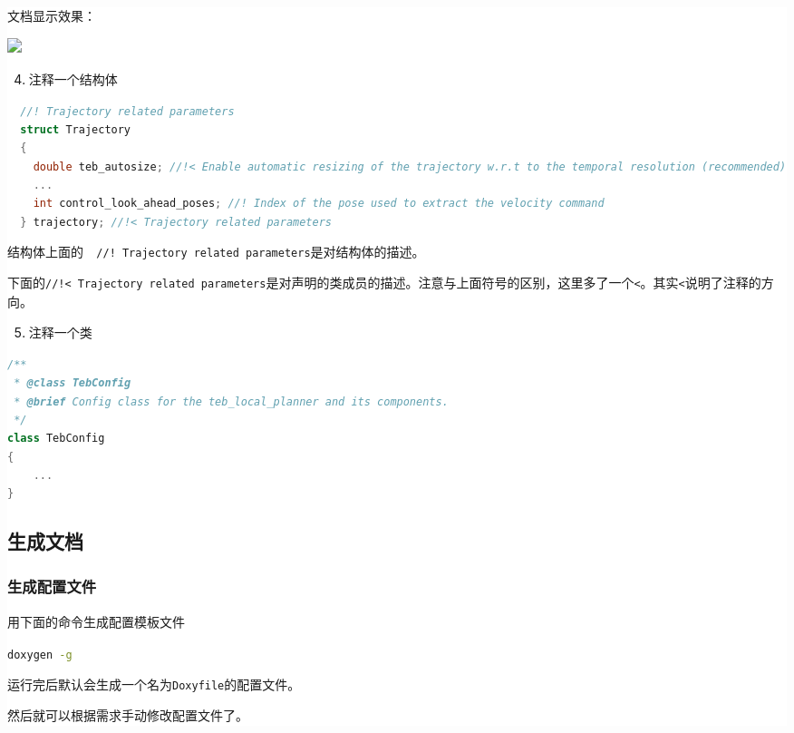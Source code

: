 

文档显示效果：

![](https://sf-blog-images.oss-cn-hangzhou.aliyuncs.com/image-20220819071156912.png)



4. 注释一个结构体

```c++
  //! Trajectory related parameters
  struct Trajectory
  {
    double teb_autosize; //!< Enable automatic resizing of the trajectory w.r.t to the temporal resolution (recommended)
	...
    int control_look_ahead_poses; //! Index of the pose used to extract the velocity command
  } trajectory; //!< Trajectory related parameters
```

结构体上面的`  //! Trajectory related parameters`是对结构体的描述。

下面的`//!< Trajectory related parameters`是对声明的类成员的描述。注意与上面符号的区别，这里多了一个`<`。其实`<`说明了注释的方向。



5. 注释一个类

```c++
/**
 * @class TebConfig
 * @brief Config class for the teb_local_planner and its components.
 */
class TebConfig
{
    ...
}
```







## 生成文档



### 生成配置文件

用下面的命令生成配置模板文件

```bash
doxygen -g
```

运行完后默认会生成一个名为`Doxyfile`的配置文件。



然后就可以根据需求手动修改配置文件了。
